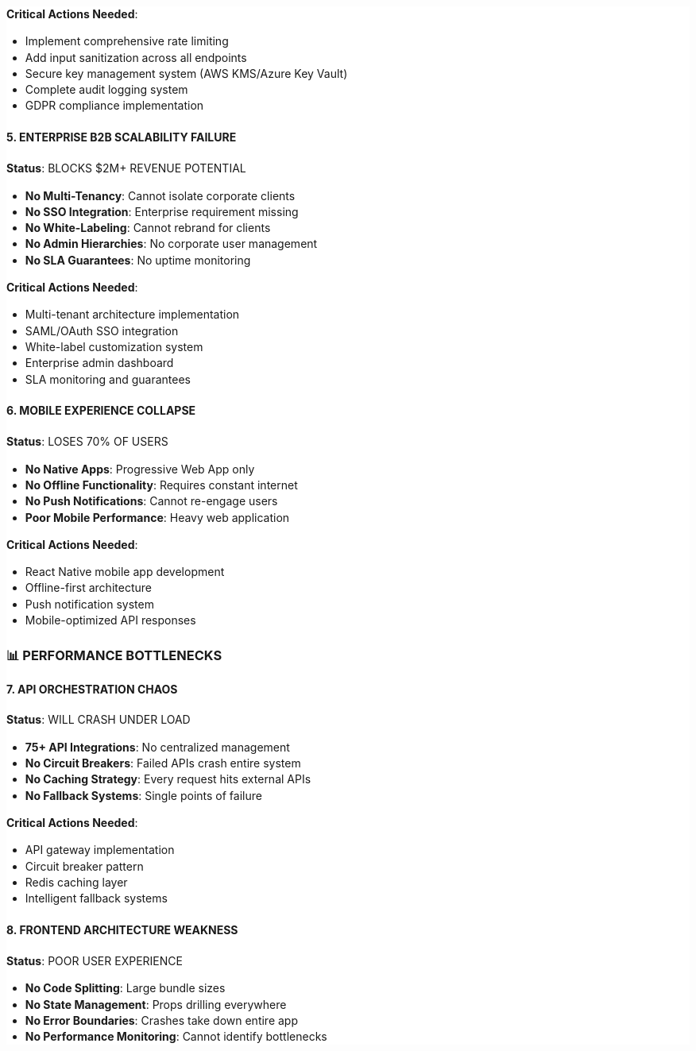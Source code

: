 **Critical Actions Needed**:
- Implement comprehensive rate limiting
- Add input sanitization across all endpoints
- Secure key management system (AWS KMS/Azure Key Vault)
- Complete audit logging system
- GDPR compliance implementation

#### 5. **ENTERPRISE B2B SCALABILITY FAILURE**
**Status**: BLOCKS $2M+ REVENUE POTENTIAL
- **No Multi-Tenancy**: Cannot isolate corporate clients
- **No SSO Integration**: Enterprise requirement missing
- **No White-Labeling**: Cannot rebrand for clients
- **No Admin Hierarchies**: No corporate user management
- **No SLA Guarantees**: No uptime monitoring

**Critical Actions Needed**:
- Multi-tenant architecture implementation
- SAML/OAuth SSO integration
- White-label customization system
- Enterprise admin dashboard
- SLA monitoring and guarantees

#### 6. **MOBILE EXPERIENCE COLLAPSE**
**Status**: LOSES 70% OF USERS
- **No Native Apps**: Progressive Web App only
- **No Offline Functionality**: Requires constant internet
- **No Push Notifications**: Cannot re-engage users
- **Poor Mobile Performance**: Heavy web application

**Critical Actions Needed**:
- React Native mobile app development
- Offline-first architecture
- Push notification system
- Mobile-optimized API responses

### 📊 PERFORMANCE BOTTLENECKS

#### 7. **API ORCHESTRATION CHAOS**
**Status**: WILL CRASH UNDER LOAD
- **75+ API Integrations**: No centralized management
- **No Circuit Breakers**: Failed APIs crash entire system
- **No Caching Strategy**: Every request hits external APIs
- **No Fallback Systems**: Single points of failure

**Critical Actions Needed**:
- API gateway implementation
- Circuit breaker pattern
- Redis caching layer
- Intelligent fallback systems

#### 8. **FRONTEND ARCHITECTURE WEAKNESS**
**Status**: POOR USER EXPERIENCE
- **No Code Splitting**: Large bundle sizes
- **No State Management**: Props drilling everywhere
- **No Error Boundaries**: Crashes take down entire app
- **No Performance Monitoring**: Cannot identify bottlenecks
